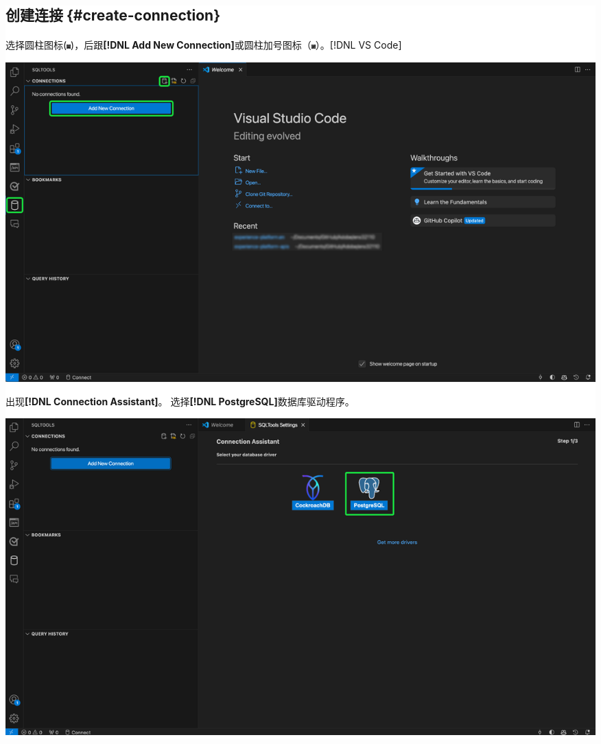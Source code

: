 ## 创建连接 {#create-connection}

选择圆柱图标(![圆柱图标。](../images/clients/github-copilot/cylinder-icon.png))，后跟&#x200B;**[!DNL Add New Connection]**&#x200B;或圆柱加号图标（![圆柱加号图标。](../images/clients/github-copilot/cylinder-plus-icon.png)）。[!DNL VS Code]

![突出显示带有SQL Tool扩展和添加新连接的Visual Studio代码UI。](../images/clients/github-copilot/add-new-connection.png)

出现&#x200B;**[!DNL Connection Assistant]**。 选择&#x200B;**[!DNL PostgreSQL]**&#x200B;数据库驱动程序。

![在[!DNL VS Code]中突出显示PostgreSQl的SQLTools设置页。](../images/clients/github-copilot/postgres-database-driver.png)
